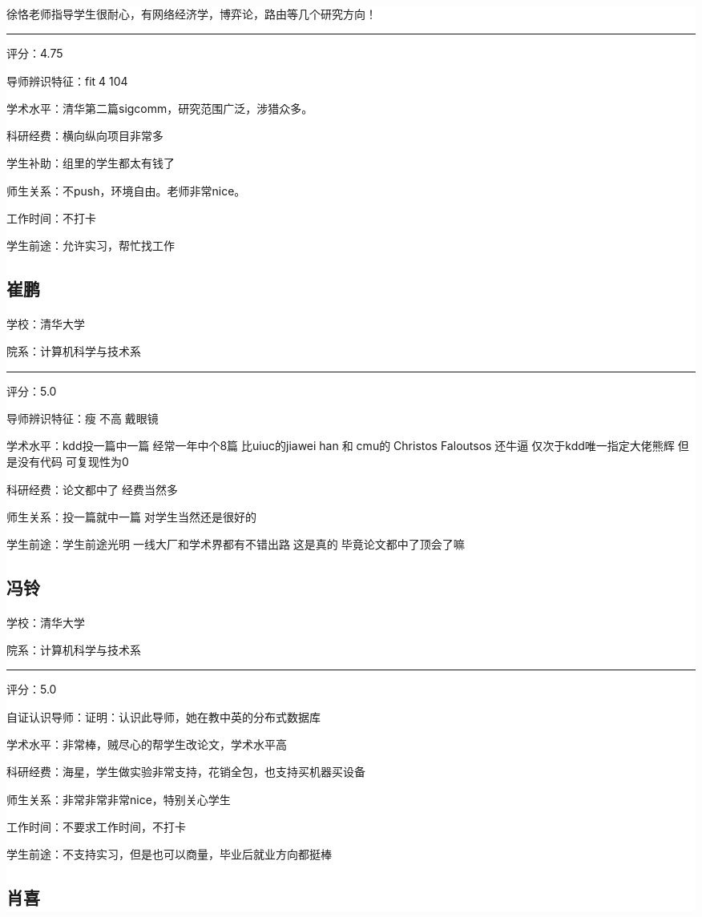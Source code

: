 徐恪老师指导学生很耐心，有网络经济学，博弈论，路由等几个研究方向！

* * *

评分：4.75

导师辨识特征：fit 4 104

学术水平：清华第二篇sigcomm，研究范围广泛，涉猎众多。

科研经费：横向纵向项目非常多

学生补助：组里的学生都太有钱了

师生关系：不push，环境自由。老师非常nice。

工作时间：不打卡

学生前途：允许实习，帮忙找工作

## 崔鹏

学校：清华大学

院系：计算机科学与技术系

* * *

评分：5.0

导师辨识特征：瘦 不高 戴眼镜

学术水平：kdd投一篇中一篇 经常一年中个8篇 比uiuc的jiawei han 和 cmu的 Christos Faloutsos 还牛逼 仅次于kdd唯一指定大佬熊辉 但是没有代码 可复现性为0

科研经费：论文都中了 经费当然多

师生关系：投一篇就中一篇 对学生当然还是很好的

学生前途：学生前途光明 一线大厂和学术界都有不错出路 这是真的 毕竟论文都中了顶会了嘛

## 冯铃

学校：清华大学

院系：计算机科学与技术系

* * *

评分：5.0

自证认识导师：证明：认识此导师，她在教中英的分布式数据库

学术水平：非常棒，贼尽心的帮学生改论文，学术水平高

科研经费：海星，学生做实验非常支持，花销全包，也支持买机器买设备

师生关系：非常非常非常nice，特别关心学生

工作时间：不要求工作时间，不打卡

学生前途：不支持实习，但是也可以商量，毕业后就业方向都挺棒

## 肖喜
